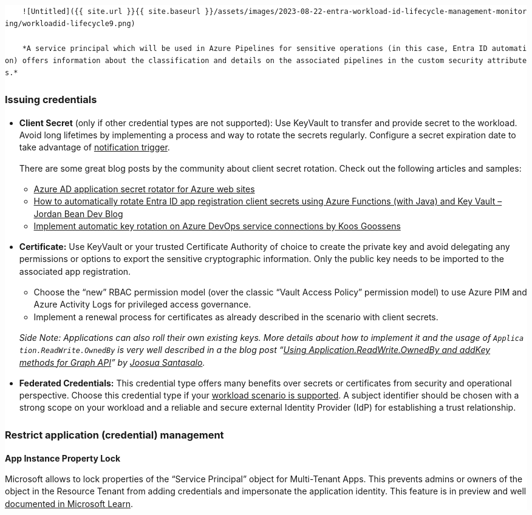         ![Untitled]({{ site.url }}{{ site.baseurl }}/assets/images/2023-08-22-entra-workload-id-lifecycle-management-monitoring/workloadid-lifecycle9.png)
        
        *A service principal which will be used in Azure Pipelines for sensitive operations (in this case, Entra ID automation) offers information about the classification and details on the associated pipelines in the custom security attributes.*
        

### Issuing credentials

- **Client Secret** (only if other credential types are not supported): Use KeyVault to transfer and provide secret to the workload. Avoid long lifetimes by implementing a process and way to rotate the secrets regularly. Configure a secret expiration date to take advantage of [notification trigger](https://learn.microsoft.com/en-us/azure/key-vault/general/event-grid-logicapps).
    
    There are some great blog posts by the community about client secret rotation. Check out the following articles and samples:

    - [Azure AD application secret rotator for Azure web sites](https://github.com/Azure/AzureAD-AppSecretManager)    
    - [How to automatically rotate Entra ID app registration client secrets using Azure Functions (with Java) and Key Vault – Jordan Bean Dev Blog](https://jordanbeandev.com/how-to-automatically-rotate-azure-ad-app-registration-client-secrets-using-azure-functions-with-java-and-key-vault/)
    - [Implement automatic key rotation on Azure DevOps service connections by Koos Goossens](https://koosg.medium.com/implement-automatic-key-rotation-on-azure-devops-service-connections-13804b92157c)

- **Certificate:** Use KeyVault or your trusted Certificate Authority of choice to create the private key and avoid delegating any permissions or options to export the sensitive cryptographic information. Only the public key needs to be imported to the associated app registration.
    - Choose the “new” RBAC permission model (over the classic “Vault Access Policy” permission model) to use Azure PIM and Azure Activity Logs for privileged access governance.
    - Implement a renewal process for certificates as already described in the scenario with client secrets.

    *Side Note: Applications can also roll their own existing keys. More details about how to implement it and the usage of `Application.ReadWrite.OwnedBy`  is very well described in a the blog post “[Using Application.ReadWrite.OwnedBy and addKey methods for Graph API](https://securecloud.blog/2021/12/29/using-application-readwrite-ownedby-and-addkey-methods-for-graph-api/)” by [Joosua Santasalo](https://twitter.com/SantasaloJoosua).*

- **Federated Credentials:** This credential type offers many benefits over secrets or certificates from security and operational perspective. Choose this credential type if your [workload scenario is supported](https://learn.microsoft.com/en-us/azure/active-directory/workload-identities/workload-identity-federation#supported-scenarios). A subject identifier should be chosen with a strong scope on your workload and a reliable and secure external Identity Provider (IdP) for establishing a trust relationship.

### Restrict application (credential) management

**App Instance Property Lock**

Microsoft allows to lock properties of the “Service Principal” object for Multi-Tenant Apps. This prevents admins or owners of the object in the Resource Tenant from adding credentials and impersonate the application identity. This feature is in preview and well [documented in Microsoft Learn](https://learn.microsoft.com/en-us/azure/active-directory/develop/howto-configure-app-instance-property-locks).
